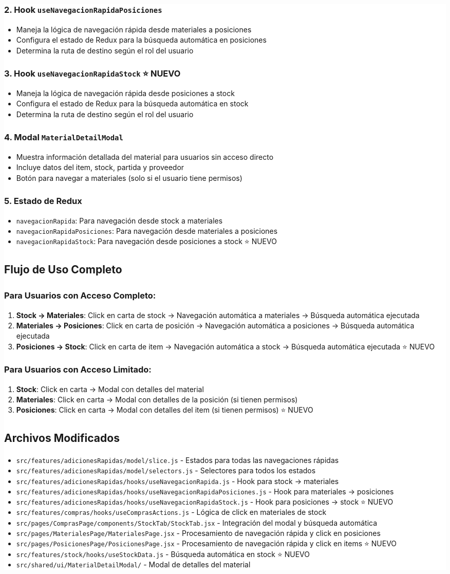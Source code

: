 ### 2. Hook `useNavegacionRapidaPosiciones`
- Maneja la lógica de navegación rápida desde materiales a posiciones
- Configura el estado de Redux para la búsqueda automática en posiciones
- Determina la ruta de destino según el rol del usuario

### 3. Hook `useNavegacionRapidaStock` ⭐ NUEVO
- Maneja la lógica de navegación rápida desde posiciones a stock
- Configura el estado de Redux para la búsqueda automática en stock
- Determina la ruta de destino según el rol del usuario

### 4. Modal `MaterialDetailModal`
- Muestra información detallada del material para usuarios sin acceso directo
- Incluye datos del item, stock, partida y proveedor
- Botón para navegar a materiales (solo si el usuario tiene permisos)

### 5. Estado de Redux
- `navegacionRapida`: Para navegación desde stock a materiales
- `navegacionRapidaPosiciones`: Para navegación desde materiales a posiciones
- `navegacionRapidaStock`: Para navegación desde posiciones a stock ⭐ NUEVO

## Flujo de Uso Completo

### Para Usuarios con Acceso Completo:
1. **Stock → Materiales**: Click en carta de stock → Navegación automática a materiales → Búsqueda automática ejecutada
2. **Materiales → Posiciones**: Click en carta de posición → Navegación automática a posiciones → Búsqueda automática ejecutada
3. **Posiciones → Stock**: Click en carta de item → Navegación automática a stock → Búsqueda automática ejecutada ⭐ NUEVO

### Para Usuarios con Acceso Limitado:
1. **Stock**: Click en carta → Modal con detalles del material
2. **Materiales**: Click en carta → Modal con detalles de la posición (si tienen permisos)
3. **Posiciones**: Click en carta → Modal con detalles del item (si tienen permisos) ⭐ NUEVO

## Archivos Modificados

- `src/features/adicionesRapidas/model/slice.js` - Estados para todas las navegaciones rápidas
- `src/features/adicionesRapidas/model/selectors.js` - Selectores para todos los estados
- `src/features/adicionesRapidas/hooks/useNavegacionRapida.js` - Hook para stock → materiales
- `src/features/adicionesRapidas/hooks/useNavegacionRapidaPosiciones.js` - Hook para materiales → posiciones
- `src/features/adicionesRapidas/hooks/useNavegacionRapidaStock.js` - Hook para posiciones → stock ⭐ NUEVO
- `src/features/compras/hooks/useComprasActions.js` - Lógica de click en materiales de stock
- `src/pages/ComprasPage/components/StockTab/StockTab.jsx` - Integración del modal y búsqueda automática
- `src/pages/MaterialesPage/MaterialesPage.jsx` - Procesamiento de navegación rápida y click en posiciones
- `src/pages/PosicionesPage/PosicionesPage.jsx` - Procesamiento de navegación rápida y click en items ⭐ NUEVO
- `src/features/stock/hooks/useStockData.js` - Búsqueda automática en stock ⭐ NUEVO
- `src/shared/ui/MaterialDetailModal/` - Modal de detalles del material
